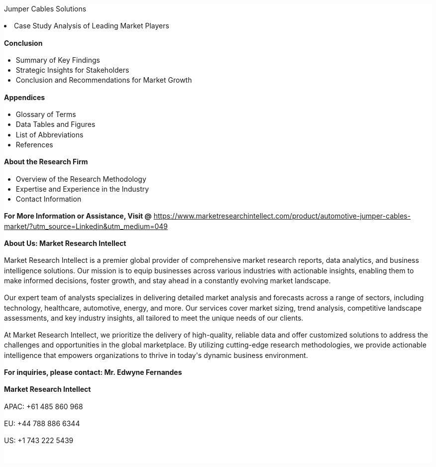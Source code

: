 Jumper Cables Solutions</li><li>Case Study Analysis of Leading Market Players</li></ul><p><strong>Conclusion</strong></p><ul><li>Summary of Key Findings</li><li>Strategic Insights for Stakeholders</li><li>Conclusion and Recommendations for Market Growth</li></ul><p><strong>Appendices</strong></p><ul><li>Glossary of Terms</li><li>Data Tables and Figures</li><li>List of Abbreviations</li><li>References</li></ul><p><strong>About the Research Firm</strong></p><ul><li>Overview of the Research Methodology</li><li>Expertise and Experience in the Industry</li><li>Contact Information</li></ul></div><div class="article-main__content" data-test-id="publishing-text-block"><p><span class="font-[700]"><strong>For More Information or Assistance, Visit @</strong>&nbsp;<a href="https://www.marketresearchintellect.com/product/automotive-jumper-cables-market/?utm_source=Linkedin&utm_medium=049">https://www.marketresearchintellect.com/product/automotive-jumper-cables-market/?utm_source=Linkedin&utm_medium=049</a></span></p><p><strong>About Us: Market Research Intellect</strong></p><p>Market Research Intellect is a premier global provider of comprehensive market research reports, data analytics, and business intelligence solutions. Our mission is to equip businesses across various industries with actionable insights, enabling them to make informed decisions, foster growth, and stay ahead in a constantly evolving market landscape.</p><p>Our expert team of analysts specializes in delivering detailed market analysis and forecasts across a range of sectors, including technology, healthcare, automotive, energy, and more. Our services cover market sizing, trend analysis, competitive landscape assessments, and key industry insights, all tailored to meet the unique needs of our clients.</p><p>At Market Research Intellect, we prioritize the delivery of high-quality, reliable data and offer customized solutions to address the challenges and opportunities in the global marketplace. By utilizing cutting-edge research methodologies, we provide actionable intelligence that empowers organizations to thrive in today's dynamic business environment.</p><p><strong>For inquiries, please contact: Mr. Edwyne Fernandes</strong></p><p><strong>Market Research Intellect</strong></p><p>APAC: +61 485 860 968</p><p>EU: +44 788 886 6344</p><p>US: +1 743 222 5439</p></div><div class="article-main__content" data-test-id="publishing-text-block">&nbsp;</div>
